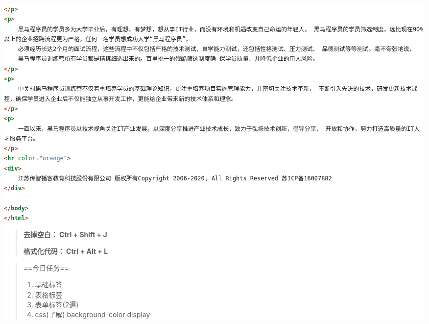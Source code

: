 ```html
</p>
<p>
    黑马程序员的学员多为大学毕业后，有理想、有梦想，想从事IT行业，而没有环境和机遇改变自己命运的年轻人。 黑马程序员的学员筛选制度，远比现在90%以上的企业招聘流程更为严格。任何一名学员想成功入学“黑马程序员”，
    必须经历长达2个月的面试流程，这些流程中不仅包括严格的技术测试、自学能力测试，还包括性格测试、压力测试、 品德测试等等测试。毫不夸张地说，
    黑马程序员训练营所有学员都是精挑细选出来的。百里挑一的残酷筛选制度确 保学员质量，并降低企业的用人风险。
</p>
<p>
    中关村黑马程序员训练营不仅着重培养学员的基础理论知识，更注重培养项目实施管理能力，并密切关注技术革新， 不断引入先进的技术，研发更新技术课程，确保学员进入企业后不仅能独立从事开发工作，更能给企业带来新的技术体系和理念。
</p>
<p>
    一直以来，黑马程序员以技术视角关注IT产业发展，以深度分享推进产业技术成长，致力于弘扬技术创新，倡导分享、 开放和协作，努力打造高质量的IT人才服务平台。
</p>
<hr color="orange">
<div>
    江苏传智播客教育科技股份有限公司 版权所有Copyright 2006-2020, All Rights Reserved 苏ICP备16007882
</div>

</body>
</html>
```



>**去掉空白： Ctrl + Shift + J**
>
>**格式化代码： Ctrl + Alt + L**

>==今日任务==
>
>1. 基础标签
>2. 表格标签
>3. 表单标签(2遍)
>4. css(了解)    background-color   display